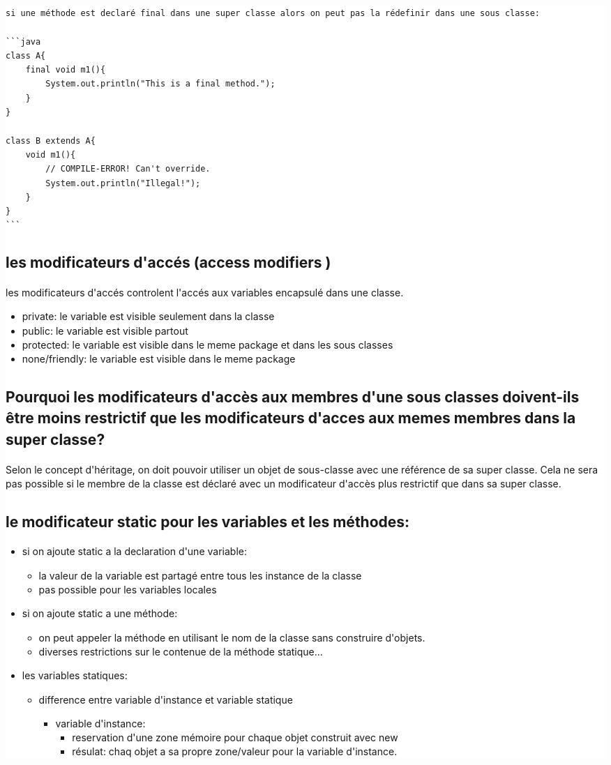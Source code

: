 	si une méthode est declaré final dans une super classe alors on peut pas la rédefinir dans une sous classe:
	
	```java
	class A{
		final void m1(){
			System.out.println("This is a final method.");
		}
	}

	class B extends A{
		void m1(){
			// COMPILE-ERROR! Can't override.
			System.out.println("Illegal!");
		}
	}
	```

## les modificateurs d'accés (access modifiers )

les modificateurs d'accés controlent l'accés aux variables encapsulé dans une classe.

* private: le variable est visible seulement dans la classe
* public: le variable est visible partout
* protected: le variable est visible dans le meme package et dans les sous classes
* none/friendly: le variable est visible dans le meme package

## Pourquoi les modificateurs d'accès aux membres d'une sous classes doivent-ils être moins restrictif que les modificateurs d'acces aux memes membres dans la super classe?

Selon le concept d'héritage, on doit  pouvoir utiliser un objet de sous-classe avec une référence de sa super classe. Cela ne sera pas possible si le membre de la classe est déclaré avec un modificateur d'accès plus restrictif que dans sa super classe.



## le modificateur static pour les variables et les méthodes:

* si on ajoute static a la declaration d'une variable:
	- la valeur de la variable est partagé entre tous les instance de la classe
	- pas possible pour les variables locales

* si on ajoute static a une méthode:
	- on peut appeler la méthode en utilisant le nom de la classe sans construire d'objets.
	- diverses restrictions sur le contenue de la méthode statique...

* les variables statiques:

	* difference entre variable d'instance et variable statique 
		
		- variable d'instance:
			- reservation d'une zone mémoire pour chaque objet construit avec new
			- résulat: chaq objet a sa propre zone/valeur pour la variable d'instance.
